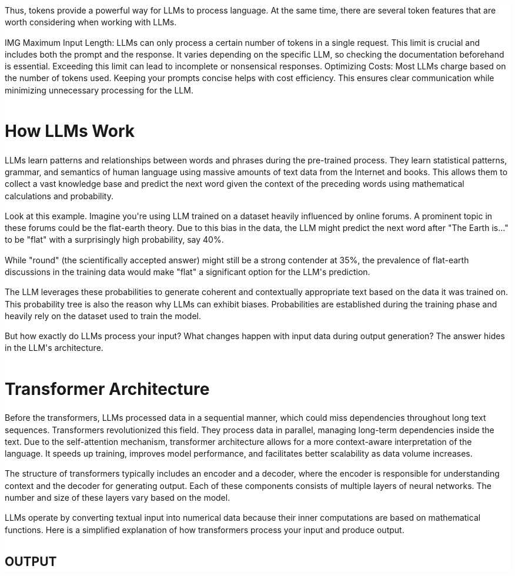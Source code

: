 Thus, tokens provide a powerful way for LLMs to process language. At the same time, there are several token features that are worth considering when working with LLMs.

IMG
Maximum Input Length: LLMs can only process a certain number of tokens in a single request. This limit is crucial and includes both the prompt and the response. It varies depending on the specific LLM, so checking the documentation beforehand is essential. Exceeding this limit can lead to incomplete or nonsensical responses.
Optimizing Сosts: Most LLMs charge based on the number of tokens used. Keeping your prompts concise helps with cost efficiency. This ensures clear communication while minimizing unnecessary processing for the LLM.

# How LLMs Work

LLMs learn patterns and relationships between words and phrases during the pre-trained process. They learn statistical patterns, grammar, and semantics of human language using massive amounts of text data from the Internet and books. This allows them to collect a vast knowledge base and predict the next word given the context of the preceding words using mathematical calculations and probability.

Look at this example. Imagine you're using LLM trained on a dataset heavily influenced by online forums. A prominent topic in these forums could be the flat-earth theory. Due to this bias in the data, the LLM might predict the next word after "The Earth is..." to be "flat" with a surprisingly high probability, say 40%.

While "round" (the scientifically accepted answer) might still be a strong contender at 35%, the prevalence of flat-earth discussions in the training data would make "flat" a significant option for the LLM's prediction.

The LLM leverages these probabilities to generate coherent and contextually appropriate text based on the data it was trained on. This probability tree is also the reason why LLMs can exhibit biases. Probabilities are established during the training phase and heavily rely on the dataset used to train the model.

But how exactly do LLMs process your input? What changes happen with input data during output generation? The answer hides in the LLM's architecture.

# Transformer Architecture
Before the transformers, LLMs processed data in a sequential manner, which could miss dependencies throughout long text sequences. Transformers revolutionized this field. They process data in parallel, managing long-term dependencies inside the text. Due to the self-attention mechanism, transformer architecture allows for a more context-aware interpretation of the language. It speeds up training, improves model performance, and facilitates better scalability as data volume increases.

The structure of transformers typically includes an encoder and a decoder, where the encoder is responsible for understanding context and the decoder for generating output. Each of these components consists of multiple layers of neural networks. The number and size of these layers vary based on the model.

LLMs operate by converting textual input into numerical data because their inner computations are based on mathematical functions. Here is a simplified explanation of how transformers process your input and produce output.

## OUTPUT
